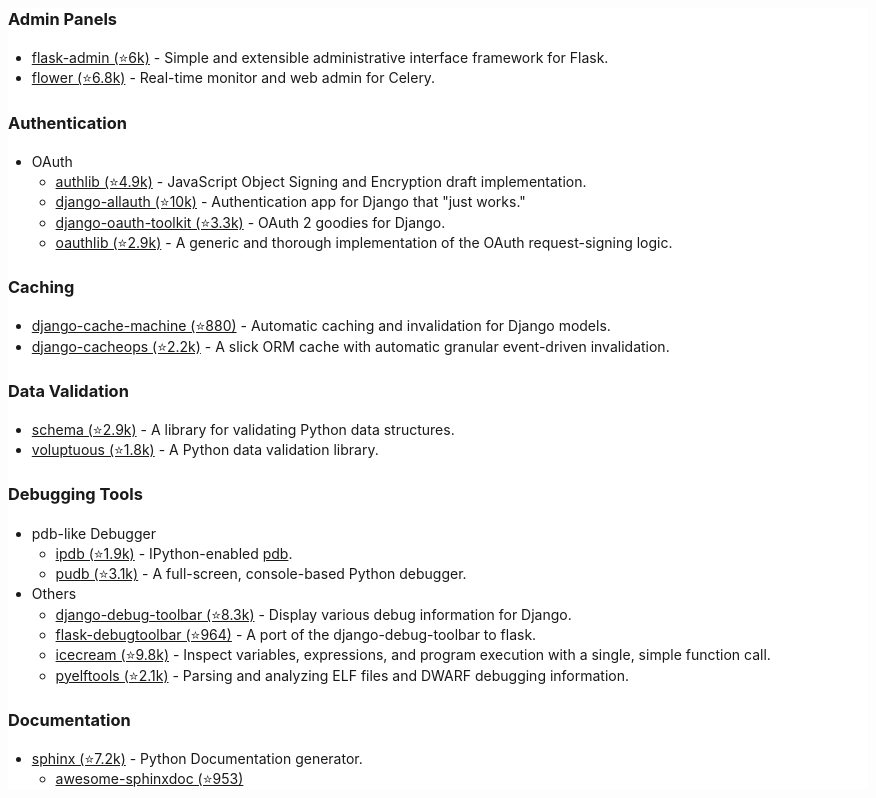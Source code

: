 ### Admin Panels

*   [flask-admin (⭐6k)](https://github.com/flask-admin/flask-admin) - Simple and extensible administrative interface framework for Flask.
*   [flower (⭐6.8k)](https://github.com/mher/flower) - Real-time monitor and web admin for Celery.

### Authentication

*   OAuth
    *   [authlib (⭐4.9k)](https://github.com/lepture/authlib) - JavaScript Object Signing and Encryption draft implementation.
    *   [django-allauth (⭐10k)](https://github.com/pennersr/django-allauth) - Authentication app for Django that "just works."
    *   [django-oauth-toolkit (⭐3.3k)](https://github.com/jazzband/django-oauth-toolkit) - OAuth 2 goodies for Django.
    *   [oauthlib (⭐2.9k)](https://github.com/oauthlib/oauthlib) - A generic and thorough implementation of the OAuth request-signing logic.

### Caching

*   [django-cache-machine (⭐880)](https://github.com/django-cache-machine/django-cache-machine) - Automatic caching and invalidation for Django models.
*   [django-cacheops (⭐2.2k)](https://github.com/Suor/django-cacheops) - A slick ORM cache with automatic granular event-driven invalidation.

### Data Validation

*   [schema (⭐2.9k)](https://github.com/keleshev/schema) - A library for validating Python data structures.
*   [voluptuous (⭐1.8k)](https://github.com/alecthomas/voluptuous) - A Python data validation library.

### Debugging Tools

*   pdb-like Debugger
    *   [ipdb (⭐1.9k)](https://github.com/gotcha/ipdb) - IPython-enabled [pdb](https://docs.python.org/3/library/pdb.html).
    *   [pudb (⭐3.1k)](https://github.com/inducer/pudb) - A full-screen, console-based Python debugger.
*   Others
    *   [django-debug-toolbar (⭐8.3k)](https://github.com/jazzband/django-debug-toolbar) - Display various debug information for Django.
    *   [flask-debugtoolbar (⭐964)](https://github.com/pallets-eco/flask-debugtoolbar) - A port of the django-debug-toolbar to flask.
    *   [icecream (⭐9.8k)](https://github.com/gruns/icecream) - Inspect variables, expressions, and program execution with a single, simple function call.
    *   [pyelftools (⭐2.1k)](https://github.com/eliben/pyelftools) - Parsing and analyzing ELF files and DWARF debugging information.

### Documentation

*   [sphinx (⭐7.2k)](https://github.com/sphinx-doc/sphinx/) - Python Documentation generator.
    *   [awesome-sphinxdoc (⭐953)](https://github.com/yoloseem/awesome-sphinxdoc)
